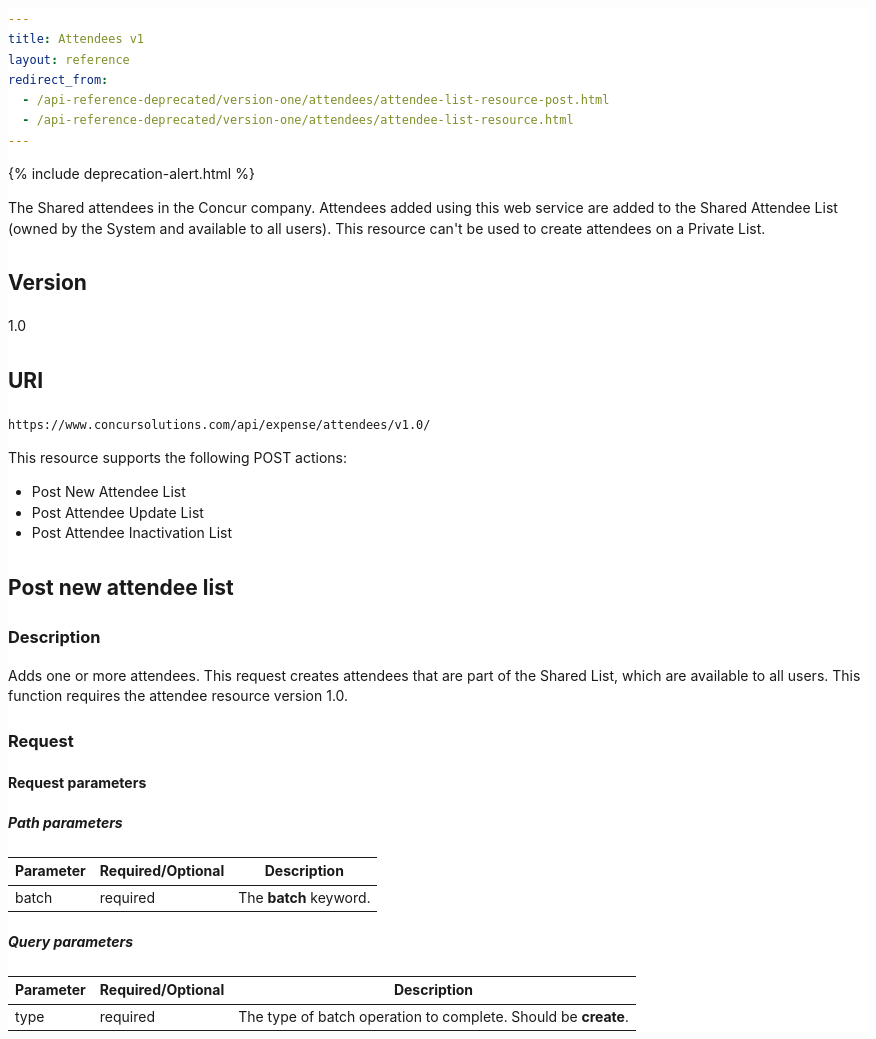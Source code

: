 ```yaml
---
title: Attendees v1
layout: reference
redirect_from:
  - /api-reference-deprecated/version-one/attendees/attendee-list-resource-post.html
  - /api-reference-deprecated/version-one/attendees/attendee-list-resource.html
---
```


{% include deprecation-alert.html %}

The Shared attendees in the Concur company. Attendees added using this web service are added to the Shared Attendee List (owned by the System and available to all users). This resource can't be used to create attendees on a Private List.

## Version

1.0

## URI

`https://www.concursolutions.com/api/expense/attendees/v1.0/`

This resource supports the following POST actions:

* Post New Attendee List
* Post Attendee Update List
* Post Attendee Inactivation List

## Post new attendee list

### Description

Adds one or more attendees. This request creates attendees that are part of the Shared List, which are available to all users. This function requires the attendee resource version 1.0.

### Request

#### Request parameters

##### Path parameters

Parameter|Required/Optional|Description
---|---|---
batch|required|The **batch** keyword.

##### Query parameters

Parameter|Required/Optional|Description
---|---|---
type|required|The type of batch operation to complete. Should be **create**.
